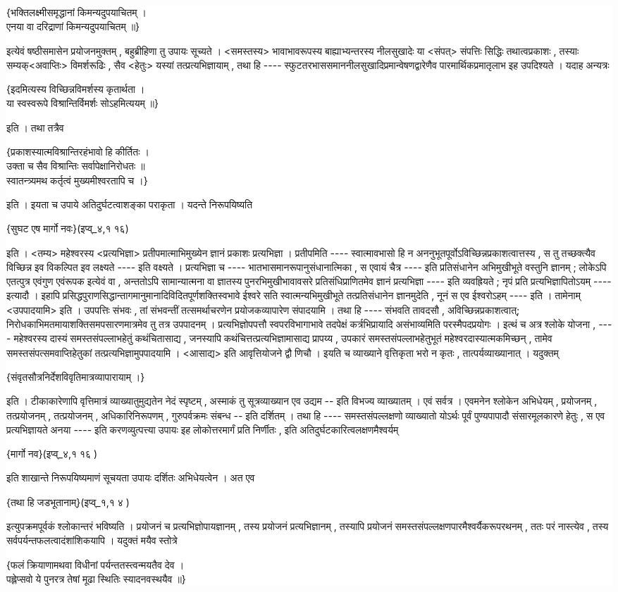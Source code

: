 {भक्तिलक्ष्मीसमृद्धानां किमन्यदुपयाचितम् ।  
एनया वा दरिद्राणां किमन्यदुपयाचितम् ॥}  
  
इत्येवं षष्ठीसमासेन प्रयोजनमुक्तम् , बहुब्रीहिणा तु उपायः सूच्यते । <समस्तस्य> भावाभावरूपस्य बाह्याभ्यन्तरस्य नीलसुखादेः या <संपत्> संपत्तिः सिद्धिः तथात्वप्रकाशः , तस्याः सम्यक्<अवाप्तिः> विमर्शरूढिः , सैव <हेतुः\> यस्यां तत्प्रत्यभिज्ञायाम् , तथा हि \-\-\-\- स्फुटतरभाससमाननीलसुखादिप्रमान्वेषणद्वारेणैव पारमार्थिकप्रमातृलाभ इह उपदिश्यते । यदाह अन्यत्रः  
  
{इदमित्यस्य विच्छिन्नविमर्शस्य कृतार्थता ।  
या स्वस्वरूपे विश्रान्तिर्विमर्शः सोऽहमित्ययम् ॥}  
  
इति । तथा तत्रैव  
  
{प्रकाशस्यात्मविश्रान्तिरहंभावो हि कीर्तितः ।  
उक्ता च सैव विश्रान्तिः सर्वापेक्षानिरोधतः ॥  
स्वातन्त्र्यमथ कर्तृत्वं मुख्यमीश्वरतापि च ।}  
  
इति । इयता च उपाये अतिदुर्घटत्वाशङ्का पराकृता । यदन्ते निरूपयिष्यति  
  
{सुघट एष मार्गो नवः}(इप्व्_४,१ १६)  
  
इति । <तम्य> महेश्वरस्य <प्रत्यभिज्ञा> प्रतीपमात्माभिमुख्येन ज्ञानं प्रकाशः प्रत्यभिज्ञा । प्रतीपमिति \-\-\-\- स्वात्मावभासो हि न अननुभूतपूर्वोऽविच्छिन्नप्रकाशत्वात्तस्य , स तु तच्छक्त्यैव विच्छिन्न इव विकल्पित इव लक्ष्यते \-\-\-\- इति वक्ष्यते । प्रत्यभिज्ञा च \-\-\-\- भातभासमानरूपानुसंधानात्मिका , स एवायं चैत्र \-\-\-\- इति प्रतिसंधानेन अभिमुखीभूते वस्तुनि ज्ञानम् ; लोकेऽपि एतत्पुत्र एवंगुण एवंरूपक इत्येवं वा , अन्ततोऽपि सामान्यात्मना वा ज्ञातस्य पुनरभिमुखीभावावसरे प्रतिसंधिप्राणितमेव ज्ञानं प्रत्यभिज्ञा \-\-\-\- इति व्यवह्रियते ; नृपं प्रति प्रत्यभिज्ञापितोऽयम् \-\-\-\- इत्यादौ । इहापि प्रसिद्धपुराणसिद्धान्तागमानुमानादिविदितपूर्णशक्तिस्वभावे ईश्वरे सति स्वात्मन्यभिमुखीभूते तत्प्रतिसंधानेन ज्ञानमुदेति , नूनं स एव ईश्वरोऽहम् \-\-\-\- इति । तामेनाम् <उपपादयामि> इति । उपपत्तिः संभवः , तां संभवन्तीं तत्समर्थाचरणेन प्रयोजकव्यापारेण संपादयामि । तथा हि \-\-\-\- संभवति तावदसौ , अविच्छिन्नप्रकाशत्वात्; निरोधकाभिमतमायाशक्तिसमपसारणमात्रमेव तु तत्र उपपादनम् । प्रत्यभिज्ञोपपत्तौ स्वपरविभागाभावे तदपेक्षं कर्त्रभिप्रायादि असंभाव्यमिति परस्मैपदप्रयोगः । इत्थं च अत्र श्लोके योजना , \-\-\-\- महेश्वरस्य दास्यं समस्तसंपल्लाभहेतुं कथंचितासाद्य , जनस्यापि कथंचित्तत्प्रत्यभिज्ञामासाद्य प्रापय्य , उपकारं समस्तसंपल्लाभहेतुभूतं महेश्वरदास्यात्मकमिच्छन् , तामेव समस्तसंपत्समवाप्तिहेतुकां तत्प्रत्यभिज्ञामुपपादयामि । <आसाद्य\> इति आवृत्तियोजने द्वौ णिचौ । इयति च व्याख्याने वृत्तिकृता भरो न कृतः , तात्पर्यव्याख्यानात् । यदुक्तम्  
  
{संवृतसौत्रनिर्देशविवृतिमात्रव्यापारायाम् ।}  
  
इति । टीकाकारेणापि वृत्तिमात्रं व्याख्यातुमुद्यतेन नेदं स्पृष्टम् , अस्माकं तु सूत्रव्याख्यान एव उद्यम \-\- इति विभज्य व्याख्यातम् । एवं सर्वत्र । एवमनेन श्लोकेन अभिधेयम् , प्रयोजनम् , तत्प्रयोजनम् , तत्प्रयोजनम् , अधिकारिनिरूपणम् , गुरुपर्वक्रमः संबन्ध \-\- इति दर्शितम् । तथा हि \-\-\-\- समस्तसंपल्लक्षणो व्याख्यातो योऽर्थः पूर्वं पुण्यपापादौ संसारमूलकारणे हेतुः , स एव प्रत्यभिज्ञायते अनया \-\-\-\- इति करणव्युत्पत्त्या उपायः इह लोकोत्तरमार्गं प्रति निर्णीतः , इति अतिदुर्घटकारित्वलक्षणमैश्वर्यम्  
  
{मार्गो नव}(इप्व्_४,१ १६ )  
  
इति शाखान्ते निरूपयिष्यमाणं सूचयता उपायः दर्शितः अभिधेयत्वेन । अत एव  
  
{तथा हि जडभूतानाम्}(इप्व्_१,१ ४ )  
  
इत्युपक्रमपूर्वकं श्लोकान्तरं भविष्यति । प्रयोजनं च प्रत्यभिज्ञोपायज्ञानम् , तस्य प्रयोजनं प्रत्यभिज्ञानम् , तस्यापि प्रयोजनं समस्तसंपल्लक्षणपारमैश्वर्यैकरूपरथनम् , ततः परं नास्त्येव , तस्य सर्वपर्यन्तफलत्वादंशांशिकयापि । यदुक्तं मयैव स्तोत्रे  
  
{फलं क्रियाणामथवा विधीनां पर्यन्ततस्त्वन्मयतैव देव ।  
पह्लेप्सवो ये पुनरत्र तेषां मूढा स्थितिः स्यादनवस्थयैव ॥}  
  